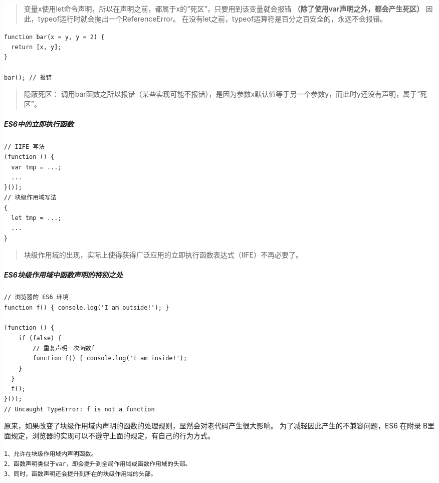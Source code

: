 >变量x使用let命令声明，所以在声明之前，都属于x的“死区”，只要用到该变量就会报错 **（除了使用var声明之外，都会产生死区）**
>因此，typeof运行时就会抛出一个ReferenceError。
>在没有let之前，typeof运算符是百分之百安全的，永远不会报错。

```
function bar(x = y, y = 2) {
  return [x, y];
}

bar(); // 报错
```

>隐蔽死区：
>调用bar函数之所以报错（某些实现可能不报错），是因为参数x默认值等于另一个参数y，而此时y还没有声明，属于“死区”。

##### ES6中的立即执行函数
```
// IIFE 写法
(function () {
  var tmp = ...;
  ...
}());
// 块级作用域写法
{
  let tmp = ...;
  ...
}
```

>块级作用域的出现，实际上使得获得广泛应用的立即执行函数表达式（IIFE）不再必要了。

##### ES6块级作用域中函数声明的特别之处

```
// 浏览器的 ES6 环境
function f() { console.log('I am outside!'); }

(function () {
    if (false) {
        // 重复声明一次函数f
        function f() { console.log('I am inside!'); 
    }
  }
  f();
}());
// Uncaught TypeError: f is not a function
```

原来，如果改变了块级作用域内声明的函数的处理规则，显然会对老代码产生很大影响。
为了减轻因此产生的不兼容问题，ES6 在附录 B里面规定，浏览器的实现可以不遵守上面的规定，有自己的行为方式。

```
1、允许在块级作用域内声明函数。
2、函数声明类似于var，即会提升到全局作用域或函数作用域的头部。
3、同时，函数声明还会提升到所在的块级作用域的头部。
```
